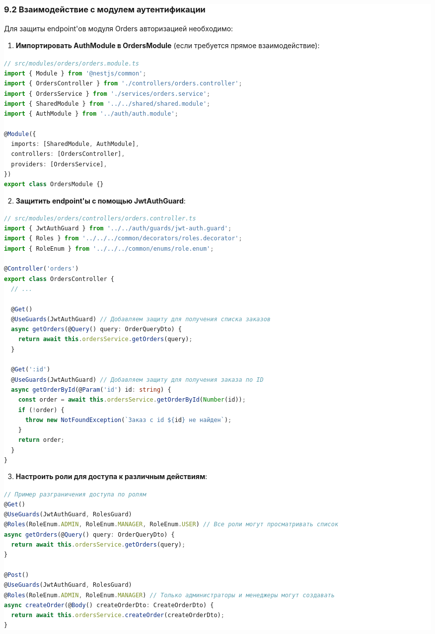 ### 9.2 Взаимодействие с модулем аутентификации

Для защиты endpoint'ов модуля Orders авторизацией необходимо:

1. **Импортировать AuthModule в OrdersModule** (если требуется прямое взаимодействие):
```typescript
// src/modules/orders/orders.module.ts
import { Module } from '@nestjs/common';
import { OrdersController } from './controllers/orders.controller';
import { OrdersService } from './services/orders.service';
import { SharedModule } from '../../shared/shared.module';
import { AuthModule } from '../auth/auth.module';

@Module({
  imports: [SharedModule, AuthModule],
  controllers: [OrdersController],
  providers: [OrdersService],
})
export class OrdersModule {}
```

2. **Защитить endpoint'ы с помощью JwtAuthGuard**:
```typescript
// src/modules/orders/controllers/orders.controller.ts
import { JwtAuthGuard } from '../../auth/guards/jwt-auth.guard';
import { Roles } from '../../../common/decorators/roles.decorator';
import { RoleEnum } from '../../../common/enums/role.enum';

@Controller('orders')
export class OrdersController {
  // ...

  @Get()
  @UseGuards(JwtAuthGuard) // Добавляем защиту для получения списка заказов
  async getOrders(@Query() query: OrderQueryDto) {
    return await this.ordersService.getOrders(query);
  }

  @Get(':id')
  @UseGuards(JwtAuthGuard) // Добавляем защиту для получения заказа по ID
  async getOrderById(@Param('id') id: string) {
    const order = await this.ordersService.getOrderById(Number(id));
    if (!order) {
      throw new NotFoundException(`Заказ с id ${id} не найден`);
    }
    return order;
  }
}
```

3. **Настроить роли для доступа к различным действиям**:
```typescript
// Пример разграничения доступа по ролям
@Get()
@UseGuards(JwtAuthGuard, RolesGuard)
@Roles(RoleEnum.ADMIN, RoleEnum.MANAGER, RoleEnum.USER) // Все роли могут просматривать список
async getOrders(@Query() query: OrderQueryDto) {
  return await this.ordersService.getOrders(query);
}

@Post()
@UseGuards(JwtAuthGuard, RolesGuard)
@Roles(RoleEnum.ADMIN, RoleEnum.MANAGER) // Только администраторы и менеджеры могут создавать
async createOrder(@Body() createOrderDto: CreateOrderDto) {
  return await this.ordersService.createOrder(createOrderDto);
}
```